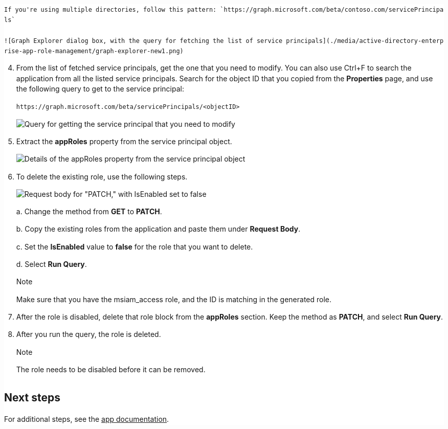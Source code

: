 	If you're using multiple directories, follow this pattern: `https://graph.microsoft.com/beta/contoso.com/servicePrincipals`

    ![Graph Explorer dialog box, with the query for fetching the list of service principals](./media/active-directory-enterprise-app-role-management/graph-explorer-new1.png)

4. From the list of fetched service principals, get the one that you need to modify. You can also use Ctrl+F to search the application from all the listed service principals. Search for the object ID that you copied from the **Properties** page, and use the following query to get to the service principal:

    `https://graph.microsoft.com/beta/servicePrincipals/<objectID>`

    ![Query for getting the service principal that you need to modify](./media/active-directory-enterprise-app-role-management/graph-explorer-new2.png)

5. Extract the **appRoles** property from the service principal object.

    ![Details of the appRoles property from the service principal object](./media/active-directory-enterprise-app-role-management/graph-explorer-new7.png)

6. To delete the existing role, use the following steps.

    ![Request body for "PATCH," with IsEnabled set to false](./media/active-directory-enterprise-app-role-management/graph-explorer-new8.png)

    a. Change the method from **GET** to **PATCH**.

    b. Copy the existing roles from the application and paste them under **Request Body**.

    c. Set the **IsEnabled** value to **false** for the role that you want to  delete.

    d. Select **Run Query**.

    > [!NOTE]
    > Make sure that you have the msiam_access role, and the ID is matching in the generated role.

7. After the role is disabled, delete that role block from the **appRoles** section. Keep the method as **PATCH**, and select **Run Query**.

8. After you run the query, the role is deleted.

    > [!NOTE]
    > The role needs to be disabled before it can be removed.

## Next steps

For additional steps, see the [app documentation](https://docs.microsoft.com/azure/active-directory/active-directory-saas-tutorial-list).




[1]: ./media/active-directory-enterprise-app-role-management/tutorial_general_01.png
[2]: ./media/active-directory-enterprise-app-role-management/tutorial_general_02.png
[3]: ./media/active-directory-enterprise-app-role-management/tutorial_general_03.png
[4]: ./media/active-directory-enterprise-app-role-management/tutorial_general_04.png

